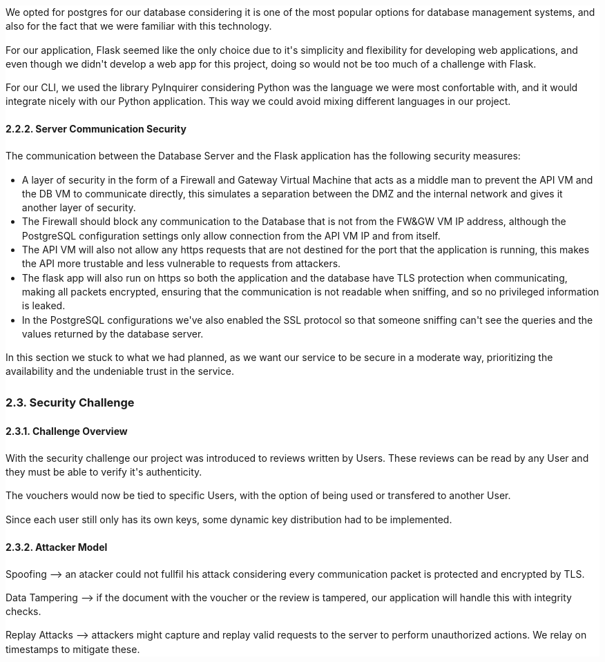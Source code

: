 We opted for postgres for our database considering it is one of the most popular options for database management systems, and also for the fact that we were familiar with this technology.

For our application, Flask seemed like the only choice due to it's simplicity and flexibility for developing web applications, and even though we didn't develop a web app for this project, doing so would not be too much of a challenge with Flask.

For our CLI, we used the library PyInquirer considering Python was the language we were most confortable with, and it would integrate nicely with our Python application. This way we could avoid mixing different languages in our project.

#### 2.2.2. Server Communication Security

The communication between the Database Server and the Flask application has the following security measures:
- A layer of security in the form of a Firewall and Gateway Virtual Machine that acts as a middle man to prevent the API VM and the DB VM to communicate directly, this simulates a separation between the DMZ and the internal network and gives it another layer of security.
- The Firewall should block any communication to the Database that is not from the FW&GW VM IP address, although the PostgreSQL configuration settings only allow connection from the API VM IP and from itself.
- The API VM will also not allow any https requests that are not destined for the port that the application is running, this makes the API more trustable and less vulnerable to requests from attackers. 
- The flask app will also run on https so both the application and the database have TLS protection when communicating, making all packets encrypted, ensuring that the communication is not readable when sniffing, and so no privileged information is leaked.
- In the PostgreSQL configurations we've also enabled the SSL protocol so that someone sniffing can't see the queries and the values returned by the database server.

In this section we stuck to what we had planned, as we want our service to be secure in a moderate way, prioritizing the availability and the undeniable trust in the service.

### 2.3. Security Challenge

#### 2.3.1. Challenge Overview

With the security challenge our project was introduced to reviews written by Users. These reviews can be read by any User and they must be able to verify it's authenticity.

The vouchers would now be tied to specific Users, with the option of being used or transfered to another User. 

Since each user still only has its own keys, some dynamic key distribution had to be implemented.

#### 2.3.2. Attacker Model

Spoofing --> an atacker could not fullfil his attack considering every communication packet is protected and encrypted by TLS.

Data Tampering --> if the document with the voucher or the review is tampered, our application will handle this with integrity checks.

Replay Attacks --> attackers might capture and replay valid requests to the server to perform unauthorized actions. We relay on timestamps to mitigate these.
